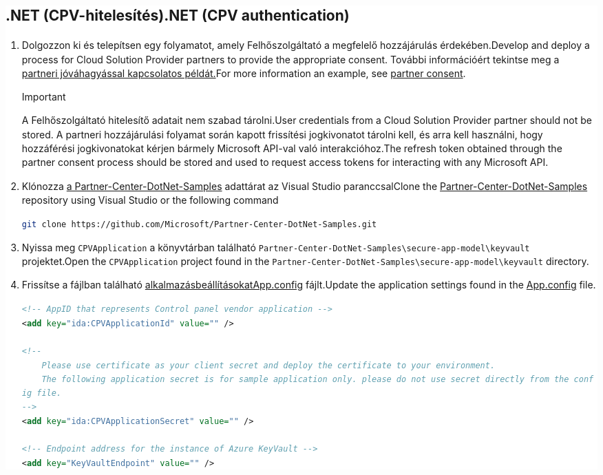 ## <a name="net-cpv-authentication"></a><span data-ttu-id="46aae-227">.NET (CPV-hitelesítés)</span><span class="sxs-lookup"><span data-stu-id="46aae-227">.NET (CPV authentication)</span></span>

1. <span data-ttu-id="46aae-228">Dolgozzon ki és telepítsen egy folyamatot, amely Felhőszolgáltató a megfelelő hozzájárulás érdekében.</span><span class="sxs-lookup"><span data-stu-id="46aae-228">Develop and deploy a process for Cloud Solution Provider partners to provide the appropriate consent.</span></span> <span data-ttu-id="46aae-229">További információért tekintse meg a [partneri jóváhagyással kapcsolatos példát.](#partner-consent)</span><span class="sxs-lookup"><span data-stu-id="46aae-229">For more information an example, see [partner consent](#partner-consent).</span></span>

    > [!IMPORTANT]
    > <span data-ttu-id="46aae-230">A Felhőszolgáltató hitelesítő adatait nem szabad tárolni.</span><span class="sxs-lookup"><span data-stu-id="46aae-230">User credentials from a Cloud Solution Provider partner should not be stored.</span></span> <span data-ttu-id="46aae-231">A partneri hozzájárulási folyamat során kapott frissítési jogkivonatot tárolni kell, és arra kell használni, hogy hozzáférési jogkivonatokat kérjen bármely Microsoft API-val való interakcióhoz.</span><span class="sxs-lookup"><span data-stu-id="46aae-231">The refresh token obtained through the partner consent process should be stored and used to request access tokens for interacting with any Microsoft API.</span></span>

2. <span data-ttu-id="46aae-232">Klónozza [a Partner-Center-DotNet-Samples](https://github.com/Microsoft/Partner-Center-DotNet-Samples) adattárat az Visual Studio paranccsal</span><span class="sxs-lookup"><span data-stu-id="46aae-232">Clone the [Partner-Center-DotNet-Samples](https://github.com/Microsoft/Partner-Center-DotNet-Samples) repository using Visual Studio or the following command</span></span>

    ```bash
    git clone https://github.com/Microsoft/Partner-Center-DotNet-Samples.git
    ```

3. <span data-ttu-id="46aae-233">Nyissa meg `CPVApplication` a könyvtárban található `Partner-Center-DotNet-Samples\secure-app-model\keyvault` projektet.</span><span class="sxs-lookup"><span data-stu-id="46aae-233">Open the `CPVApplication` project found in the `Partner-Center-DotNet-Samples\secure-app-model\keyvault` directory.</span></span>

4. <span data-ttu-id="46aae-234">Frissítse a fájlban található [ alkalmazásbeállításokatApp.config](https://github.com/Microsoft/Partner-Center-DotNet-Samples/blob/master/secure-app-model/keyvault/CPVApplication/App.config) fájlt.</span><span class="sxs-lookup"><span data-stu-id="46aae-234">Update the application settings found in the [App.config](https://github.com/Microsoft/Partner-Center-DotNet-Samples/blob/master/secure-app-model/keyvault/CPVApplication/App.config) file.</span></span>

    ```xml
    <!-- AppID that represents Control panel vendor application -->
    <add key="ida:CPVApplicationId" value="" />

    <!--
        Please use certificate as your client secret and deploy the certificate to your environment.
        The following application secret is for sample application only. please do not use secret directly from the config file.
    -->
    <add key="ida:CPVApplicationSecret" value="" />

    <!-- Endpoint address for the instance of Azure KeyVault -->
    <add key="KeyVaultEndpoint" value="" />
